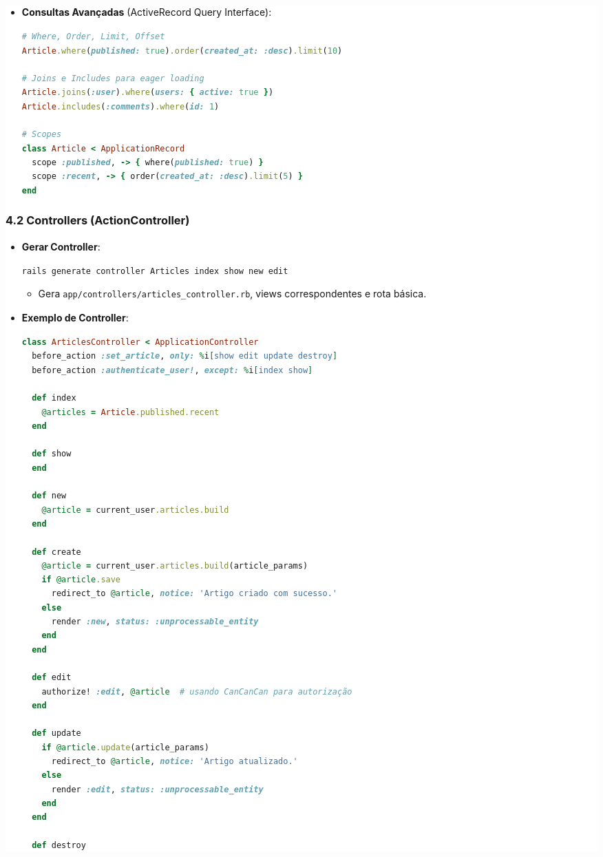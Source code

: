 * **Consultas Avançadas** (ActiveRecord Query Interface):

  ```ruby
  # Where, Order, Limit, Offset
  Article.where(published: true).order(created_at: :desc).limit(10)

  # Joins e Includes para eager loading
  Article.joins(:user).where(users: { active: true })
  Article.includes(:comments).where(id: 1)

  # Scopes
  class Article < ApplicationRecord
    scope :published, -> { where(published: true) }
    scope :recent, -> { order(created_at: :desc).limit(5) }
  end
  ```

### 4.2 Controllers (ActionController)

* **Gerar Controller**:

  ```bash
  rails generate controller Articles index show new edit
  ```

  * Gera `app/controllers/articles_controller.rb`, views correspondentes e rota básica.

* **Exemplo de Controller**:

  ```ruby
  class ArticlesController < ApplicationController
    before_action :set_article, only: %i[show edit update destroy]
    before_action :authenticate_user!, except: %i[index show]

    def index
      @articles = Article.published.recent
    end

    def show
    end

    def new
      @article = current_user.articles.build
    end

    def create
      @article = current_user.articles.build(article_params)
      if @article.save
        redirect_to @article, notice: 'Artigo criado com sucesso.'
      else
        render :new, status: :unprocessable_entity
      end
    end

    def edit
      authorize! :edit, @article  # usando CanCanCan para autorização
    end

    def update
      if @article.update(article_params)
        redirect_to @article, notice: 'Artigo atualizado.'
      else
        render :edit, status: :unprocessable_entity
      end
    end

    def destroy
  ```